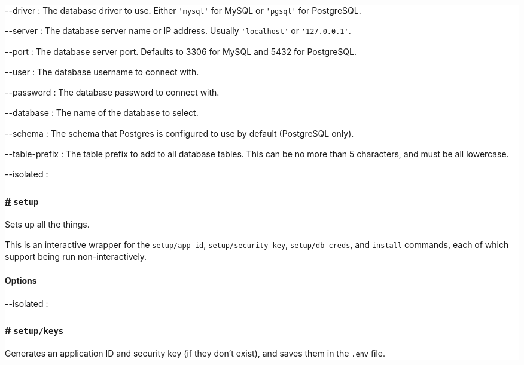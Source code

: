 
--driver
: The database driver to use. Either `'mysql'` for MySQL or `'pgsql'` for PostgreSQL.


--server
: The database server name or IP address. Usually `'localhost'` or `'127.0.0.1'`.


--port
: The database server port. Defaults to 3306 for MySQL and 5432 for PostgreSQL.


--user
: The database username to connect with.


--password
: The database password to connect with.


--database
: The name of the database to select.


--schema
: The schema that Postgres is configured to use by default (PostgreSQL only).


--table-prefix
: The table prefix to add to all database tables. This can
be no more than 5 characters, and must be all lowercase.


--isolated
: 



<h3 id="setup-index">
    <a href="#setup-index" class="header-anchor">#</a>
    <code>setup</code>
</h3>


Sets up all the things.

This is an interactive wrapper for the `setup/app-id`, `setup/security-key`, `setup/db-creds`,
and `install` commands, each of which support being run non-interactively.

<h4 id="setup-index-options" class="command-subheading">Options</h4>


--isolated
: 



<h3 id="setup-keys">
    <a href="#setup-keys" class="header-anchor">#</a>
    <code>setup/keys</code>
</h3>


Generates an application ID and security key (if they don’t exist), and saves them in the `.env` file.
